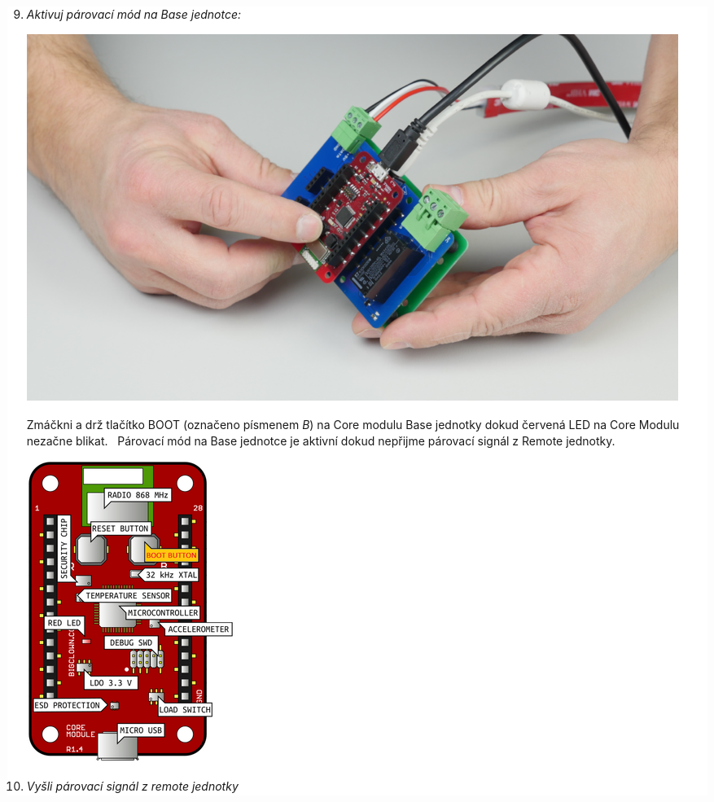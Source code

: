 9. *Aktivuj párovací mód na Base jednotce:*

   ![](images/workroom/pairing-base.png)

   Zmáčkni a drž tlačítko BOOT (označeno písmenem *B*) na Core modulu Base jednotky dokud červená LED na Core Modulu nezačne blikat.
   Párovací mód na Base jednotce je aktivní dokud nepřijme párovací signál z      Remote jednotky.

   ![](images/workroom/core-module-boot-button.png)

10. *Vyšli párovací signál z remote jednotky*
